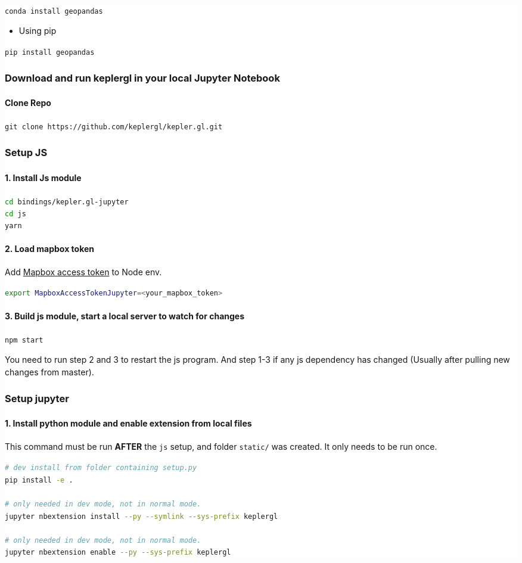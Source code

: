 ```shell
conda install geopandas
```

- Using pip

```shell
pip install geopandas
```

### Download and run keplergl in your local Jupyter Notebook

#### Clone Repo

```shell
git clone https://github.com/keplergl/kepler.gl.git
```

### Setup JS

#### 1. Install Js module

```sh
cd bindings/kepler.gl-jupyter
cd js
yarn
```

#### 2. Load mapbox token

Add [Mapbox access token](https://docs.mapbox.com/help/how-mapbox-works/access-tokens/) to Node env.

```sh
export MapboxAccessTokenJupyter=<your_mapbox_token>
```

#### 3. Build js module, start a local server to watch for changes

```shell
npm start
```

You need to run step 2 and 3 to restart the js program. And step 1-3 if any js dependency has changed (Usually after pulling new changes from master).

### Setup jupyter

#### 1. Install python module and enable extension from local files

This command must be run **AFTER** the `js` setup, and folder `static/` was created. It only needs to be run once.

```sh
# dev install from folder containing setup.py
pip install -e .

# only needed in dev mode, not in normal mode.
jupyter nbextension install --py --symlink --sys-prefix keplergl

# only needed in dev mode, not in normal mode.
jupyter nbextension enable --py --sys-prefix keplergl
```
